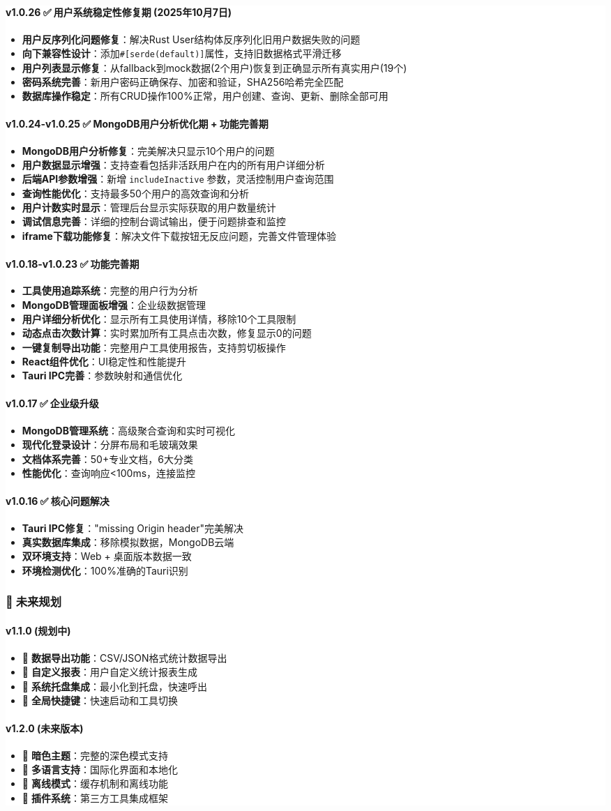 #### v1.0.26 ✅ **用户系统稳定性修复期** (2025年10月7日)
- **用户反序列化问题修复**：解决Rust User结构体反序列化旧用户数据失败的问题
- **向下兼容性设计**：添加`#[serde(default)]`属性，支持旧数据格式平滑迁移
- **用户列表显示修复**：从fallback到mock数据(2个用户)恢复到正确显示所有真实用户(19个)
- **密码系统完善**：新用户密码正确保存、加密和验证，SHA256哈希完全匹配
- **数据库操作稳定**：所有CRUD操作100%正常，用户创建、查询、更新、删除全部可用

#### v1.0.24-v1.0.25 ✅ **MongoDB用户分析优化期 + 功能完善期**
- **MongoDB用户分析修复**：完美解决只显示10个用户的问题
- **用户数据显示增强**：支持查看包括非活跃用户在内的所有用户详细分析
- **后端API参数增强**：新增 `includeInactive` 参数，灵活控制用户查询范围
- **查询性能优化**：支持最多50个用户的高效查询和分析
- **用户计数实时显示**：管理后台显示实际获取的用户数量统计
- **调试信息完善**：详细的控制台调试输出，便于问题排查和监控
- **iframe下载功能修复**：解决文件下载按钮无反应问题，完善文件管理体验

#### v1.0.18-v1.0.23 ✅ **功能完善期**
- **工具使用追踪系统**：完整的用户行为分析
- **MongoDB管理面板增强**：企业级数据管理
- **用户详细分析优化**：显示所有工具使用详情，移除10个工具限制
- **动态点击次数计算**：实时累加所有工具点击次数，修复显示0的问题
- **一键复制导出功能**：完整用户工具使用报告，支持剪切板操作
- **React组件优化**：UI稳定性和性能提升
- **Tauri IPC完善**：参数映射和通信优化

#### v1.0.17 ✅ **企业级升级**
- **MongoDB管理系统**：高级聚合查询和实时可视化
- **现代化登录设计**：分屏布局和毛玻璃效果
- **文档体系完善**：50+专业文档，6大分类
- **性能优化**：查询响应<100ms，连接监控

#### v1.0.16 ✅ **核心问题解决**
- **Tauri IPC修复**："missing Origin header"完美解决
- **真实数据库集成**：移除模拟数据，MongoDB云端
- **双环境支持**：Web + 桌面版本数据一致
- **环境检测优化**：100%准确的Tauri识别

### 🚀 **未来规划**

#### v1.1.0 (规划中)
- 🔄 **数据导出功能**：CSV/JSON格式统计数据导出
- 🔄 **自定义报表**：用户自定义统计报表生成
- 🔄 **系统托盘集成**：最小化到托盘，快速呼出
- 🔄 **全局快捷键**：快速启动和工具切换

#### v1.2.0 (未来版本)
- 🔮 **暗色主题**：完整的深色模式支持
- 🔮 **多语言支持**：国际化界面和本地化
- 🔮 **离线模式**：缓存机制和离线功能
- 🔮 **插件系统**：第三方工具集成框架

